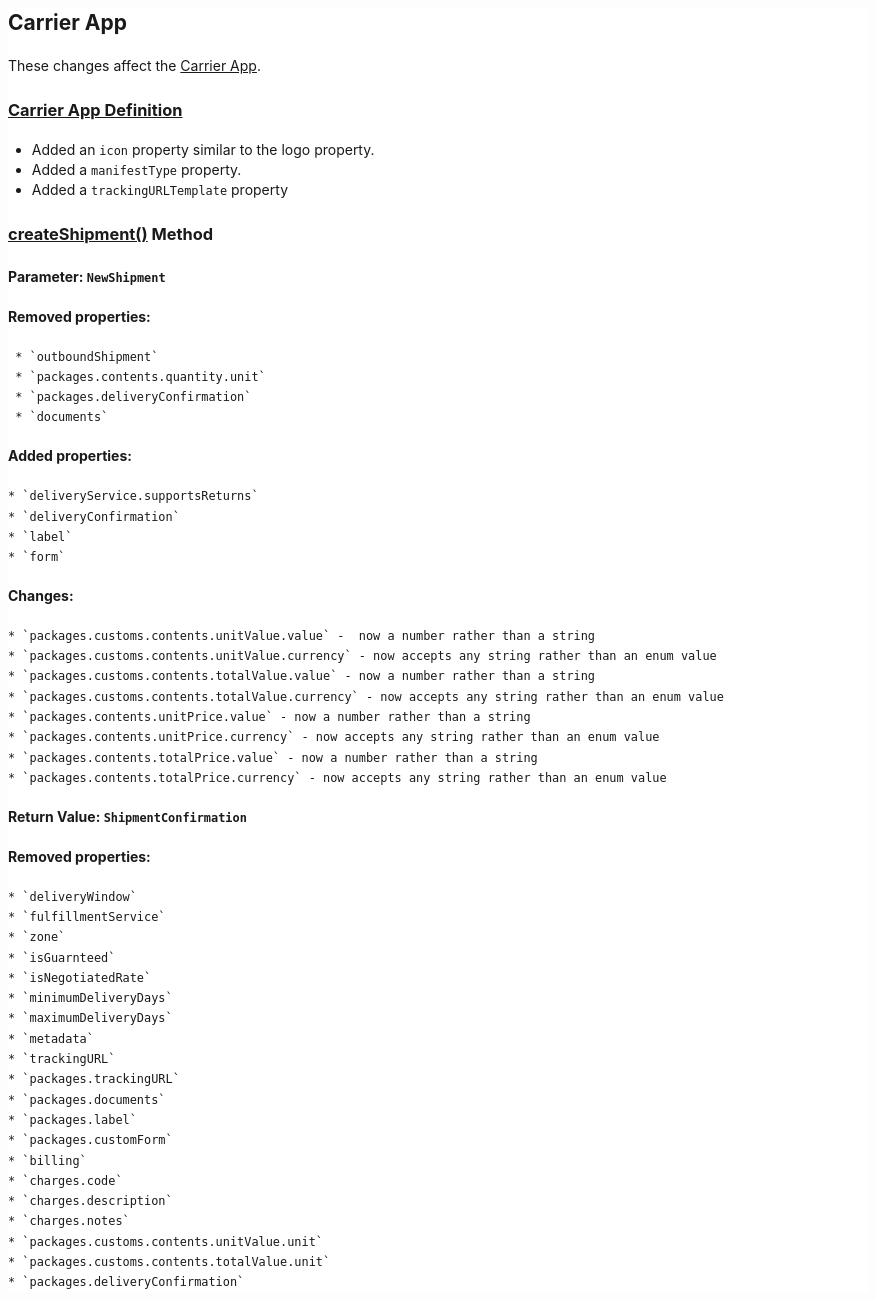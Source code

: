 
## Carrier App
These changes affect the [Carrier App](./../carrier-app/index.md).

### [Carrier App Definition](./../reference/carrier.md)
* Added an `icon` property similar to the logo property.
* Added a `manifestType` property.
* Added a `trackingURLTemplate` property

### [createShipment()](./../reference/methods/create-shipment.md) Method
#### Parameter: `NewShipment`

#### Removed properties:
     * `outboundShipment`
     * `packages.contents.quantity.unit`
     * `packages.deliveryConfirmation`
     * `documents`

#### Added properties:
    * `deliveryService.supportsReturns`
    * `deliveryConfirmation`
    * `label`
    * `form`

#### Changes:
    * `packages.customs.contents.unitValue.value` -  now a number rather than a string
    * `packages.customs.contents.unitValue.currency` - now accepts any string rather than an enum value
    * `packages.customs.contents.totalValue.value` - now a number rather than a string
    * `packages.customs.contents.totalValue.currency` - now accepts any string rather than an enum value
    * `packages.contents.unitPrice.value` - now a number rather than a string
    * `packages.contents.unitPrice.currency` - now accepts any string rather than an enum value
    * `packages.contents.totalPrice.value` - now a number rather than a string
    * `packages.contents.totalPrice.currency` - now accepts any string rather than an enum value


#### Return Value: `ShipmentConfirmation`

#### Removed properties:
    * `deliveryWindow`
    * `fulfillmentService`
    * `zone`
    * `isGuarnteed`
    * `isNegotiatedRate`
    * `minimumDeliveryDays`
    * `maximumDeliveryDays`
    * `metadata`
    * `trackingURL`
    * `packages.trackingURL`
    * `packages.documents`
    * `packages.label`
    * `packages.customForm`
    * `billing`
    * `charges.code`
    * `charges.description`
    * `charges.notes`
    * `packages.customs.contents.unitValue.unit`
    * `packages.customs.contents.totalValue.unit`
    * `packages.deliveryConfirmation`

